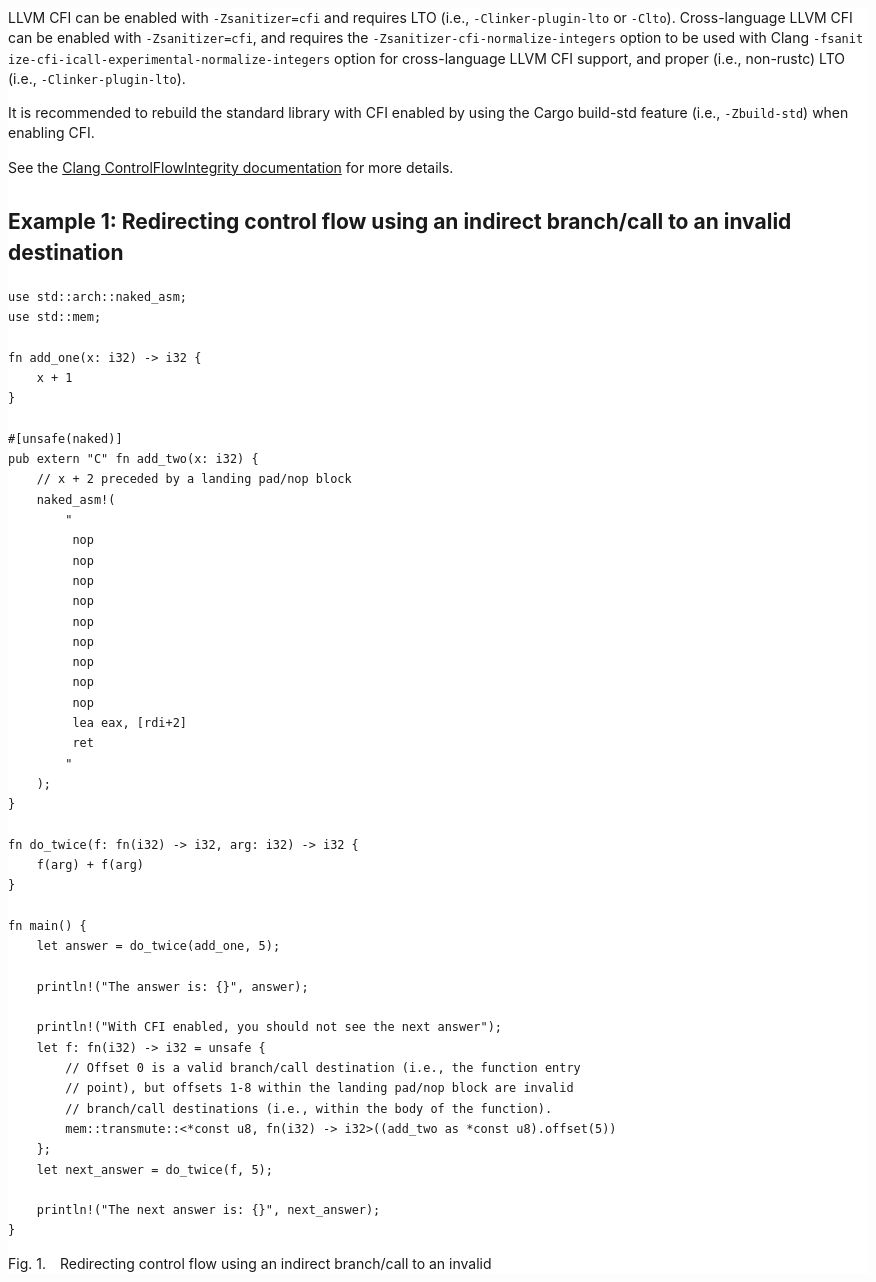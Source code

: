 LLVM CFI can be enabled with `-Zsanitizer=cfi` and requires LTO (i.e.,
`-Clinker-plugin-lto` or `-Clto`). Cross-language LLVM CFI can be enabled with
`-Zsanitizer=cfi`, and requires the `-Zsanitizer-cfi-normalize-integers` option
to be used with Clang `-fsanitize-cfi-icall-experimental-normalize-integers`
option for cross-language LLVM CFI support, and proper (i.e., non-rustc) LTO
(i.e., `-Clinker-plugin-lto`).

It is recommended to rebuild the standard library with CFI enabled by using the
Cargo build-std feature (i.e., `-Zbuild-std`) when enabling CFI.

See the [Clang ControlFlowIntegrity documentation][clang-cfi] for more details.

## Example 1: Redirecting control flow using an indirect branch/call to an invalid destination

```rust,ignore (making doc tests pass cross-platform is hard)
use std::arch::naked_asm;
use std::mem;

fn add_one(x: i32) -> i32 {
    x + 1
}

#[unsafe(naked)]
pub extern "C" fn add_two(x: i32) {
    // x + 2 preceded by a landing pad/nop block
    naked_asm!(
        "
         nop
         nop
         nop
         nop
         nop
         nop
         nop
         nop
         nop
         lea eax, [rdi+2]
         ret
        "
    );
}

fn do_twice(f: fn(i32) -> i32, arg: i32) -> i32 {
    f(arg) + f(arg)
}

fn main() {
    let answer = do_twice(add_one, 5);

    println!("The answer is: {}", answer);

    println!("With CFI enabled, you should not see the next answer");
    let f: fn(i32) -> i32 = unsafe {
        // Offset 0 is a valid branch/call destination (i.e., the function entry
        // point), but offsets 1-8 within the landing pad/nop block are invalid
        // branch/call destinations (i.e., within the body of the function).
        mem::transmute::<*const u8, fn(i32) -> i32>((add_two as *const u8).offset(5))
    };
    let next_answer = do_twice(f, 5);

    println!("The next answer is: {}", next_answer);
}
```
Fig. 1. Redirecting control flow using an indirect branch/call to an invalid

[build-std]: ../../cargo/reference/unstable.html#build-std
[clang-asan]: https://clang.llvm.org/docs/AddressSanitizer.html
[clang-cfi]: https://clang.llvm.org/docs/ControlFlowIntegrity.html
[clang-dataflow]: https://clang.llvm.org/docs/DataFlowSanitizer.html
[clang-hwasan]: https://clang.llvm.org/docs/HardwareAssistedAddressSanitizerDesign.html
[clang-kcfi]: https://clang.llvm.org/docs/ControlFlowIntegrity.html#fsanitize-kcfi
[clang-lsan]: https://clang.llvm.org/docs/LeakSanitizer.html
[clang-msan]: https://clang.llvm.org/docs/MemorySanitizer.html
[clang-safestack]: https://clang.llvm.org/docs/SafeStack.html
[clang-scs]: https://clang.llvm.org/docs/ShadowCallStack.html
[clang-tsan]: https://clang.llvm.org/docs/ThreadSanitizer.html
[linux-kasan]: https://www.kernel.org/doc/html/latest/dev-tools/kasan.html
[llvm-memtag]: https://llvm.org/docs/MemTagSanitizer.html
[riscv-zicfiss]: https://github.com/riscv/riscv-cfi/blob/3f8e450c481ac303bd5643444f7a89672f24476e/src/cfi_backward.adoc
